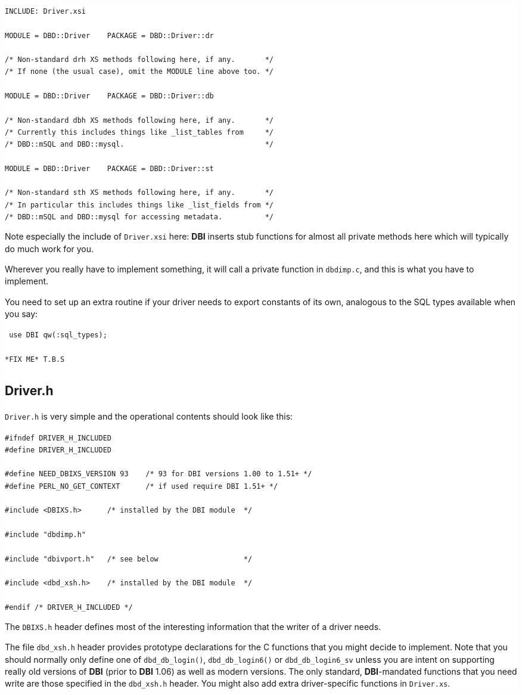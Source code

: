     INCLUDE: Driver.xsi

    MODULE = DBD::Driver    PACKAGE = DBD::Driver::dr

    /* Non-standard drh XS methods following here, if any.       */
    /* If none (the usual case), omit the MODULE line above too. */

    MODULE = DBD::Driver    PACKAGE = DBD::Driver::db

    /* Non-standard dbh XS methods following here, if any.       */
    /* Currently this includes things like _list_tables from     */
    /* DBD::mSQL and DBD::mysql.                                 */

    MODULE = DBD::Driver    PACKAGE = DBD::Driver::st

    /* Non-standard sth XS methods following here, if any.       */
    /* In particular this includes things like _list_fields from */
    /* DBD::mSQL and DBD::mysql for accessing metadata.          */

Note especially the include of `Driver.xsi` here: **DBI** inserts stub
functions for almost all private methods here which will typically do
much work for you.

Wherever you really have to implement something, it will call a private
function in `dbdimp.c`, and this is what you have to implement.

You need to set up an extra routine if your driver needs to export
constants of its own, analogous to the SQL types available when you say:

     use DBI qw(:sql_types);

    *FIX ME* T.B.S

## Driver.h

`Driver.h` is very simple and the operational contents should look like this:

    #ifndef DRIVER_H_INCLUDED
    #define DRIVER_H_INCLUDED

    #define NEED_DBIXS_VERSION 93    /* 93 for DBI versions 1.00 to 1.51+ */
    #define PERL_NO_GET_CONTEXT      /* if used require DBI 1.51+ */

    #include <DBIXS.h>      /* installed by the DBI module  */

    #include "dbdimp.h"

    #include "dbivport.h"   /* see below                    */

    #include <dbd_xsh.h>    /* installed by the DBI module  */

    #endif /* DRIVER_H_INCLUDED */

The `DBIXS.h` header defines most of the interesting information that
the writer of a driver needs.

The file `dbd_xsh.h` header provides prototype declarations for the C
functions that you might decide to implement. Note that you should
normally only define one of `dbd_db_login()`, `dbd_db_login6()` or
`dbd_db_login6_sv` unless you are intent on supporting really old
versions of **DBI** (prior to **DBI** 1.06) as well as modern
versions. The only standard, **DBI**-mandated functions that you need
write are those specified in the `dbd_xsh.h` header. You might also
add extra driver-specific functions in `Driver.xs`.
